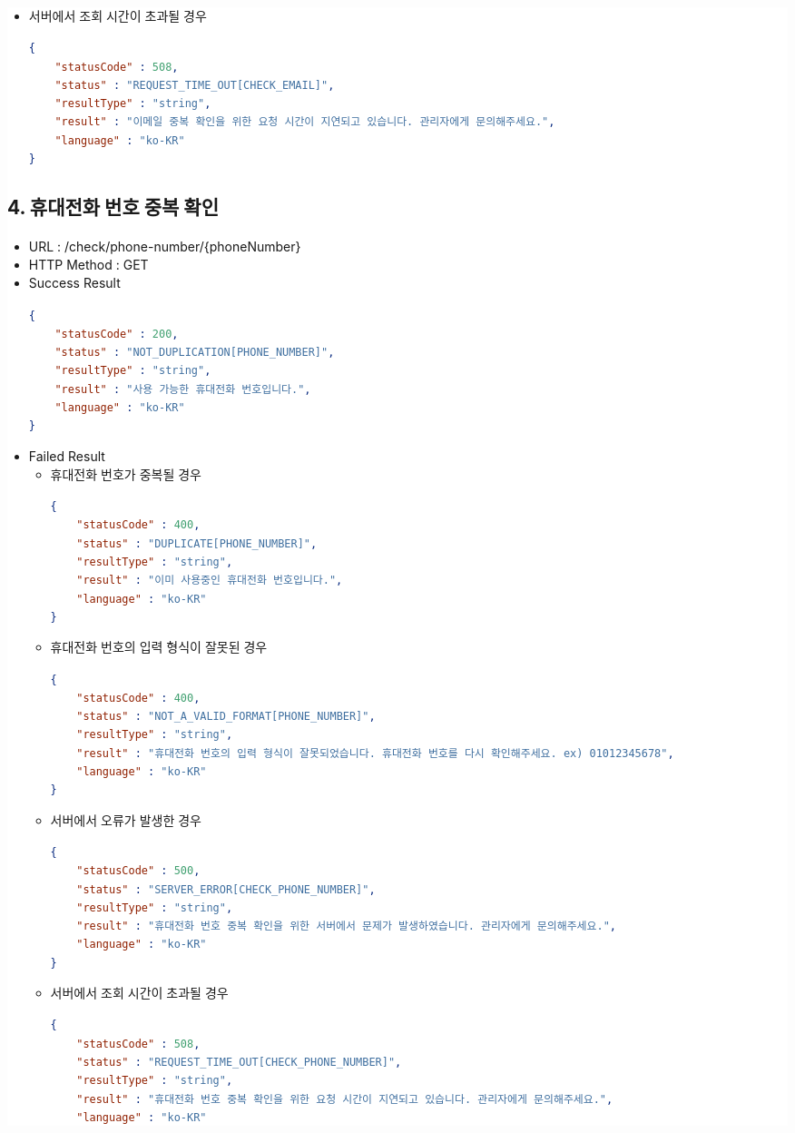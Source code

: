   - 서버에서 조회 시간이 초과될 경우
    ```json
    {   
        "statusCode" : 508,
        "status" : "REQUEST_TIME_OUT[CHECK_EMAIL]",
        "resultType" : "string",
        "result" : "이메일 중복 확인을 위한 요청 시간이 지연되고 있습니다. 관리자에게 문의해주세요.",
        "language" : "ko-KR"
    }
    ```

## 4. 휴대전화 번호 중복 확인
- URL : /check/phone-number/{phoneNumber}
- HTTP Method : GET
- Success Result
  ```json
  {   
      "statusCode" : 200,
      "status" : "NOT_DUPLICATION[PHONE_NUMBER]",
      "resultType" : "string",
      "result" : "사용 가능한 휴대전화 번호입니다.",
      "language" : "ko-KR"
  }
  ```
- Failed Result
  - 휴대전화 번호가 중복될 경우
    ```json
    {   
        "statusCode" : 400,
        "status" : "DUPLICATE[PHONE_NUMBER]",
        "resultType" : "string",
        "result" : "이미 사용중인 휴대전화 번호입니다.",
        "language" : "ko-KR"
    }
    ```
  - 휴대전화 번호의 입력 형식이 잘못된 경우
    ```json
    {   
        "statusCode" : 400,
        "status" : "NOT_A_VALID_FORMAT[PHONE_NUMBER]",
        "resultType" : "string",
        "result" : "휴대전화 번호의 입력 형식이 잘못되었습니다. 휴대전화 번호를 다시 확인해주세요. ex) 01012345678",
        "language" : "ko-KR"
    }
    ```
  - 서버에서 오류가 발생한 경우
    ```json
    {   
        "statusCode" : 500,
        "status" : "SERVER_ERROR[CHECK_PHONE_NUMBER]",
        "resultType" : "string",
        "result" : "휴대전화 번호 중복 확인을 위한 서버에서 문제가 발생하였습니다. 관리자에게 문의해주세요.",
        "language" : "ko-KR"
    }
    ```
  - 서버에서 조회 시간이 초과될 경우
    ```json
    {   
        "statusCode" : 508,
        "status" : "REQUEST_TIME_OUT[CHECK_PHONE_NUMBER]",
        "resultType" : "string",
        "result" : "휴대전화 번호 중복 확인을 위한 요청 시간이 지연되고 있습니다. 관리자에게 문의해주세요.",
        "language" : "ko-KR"